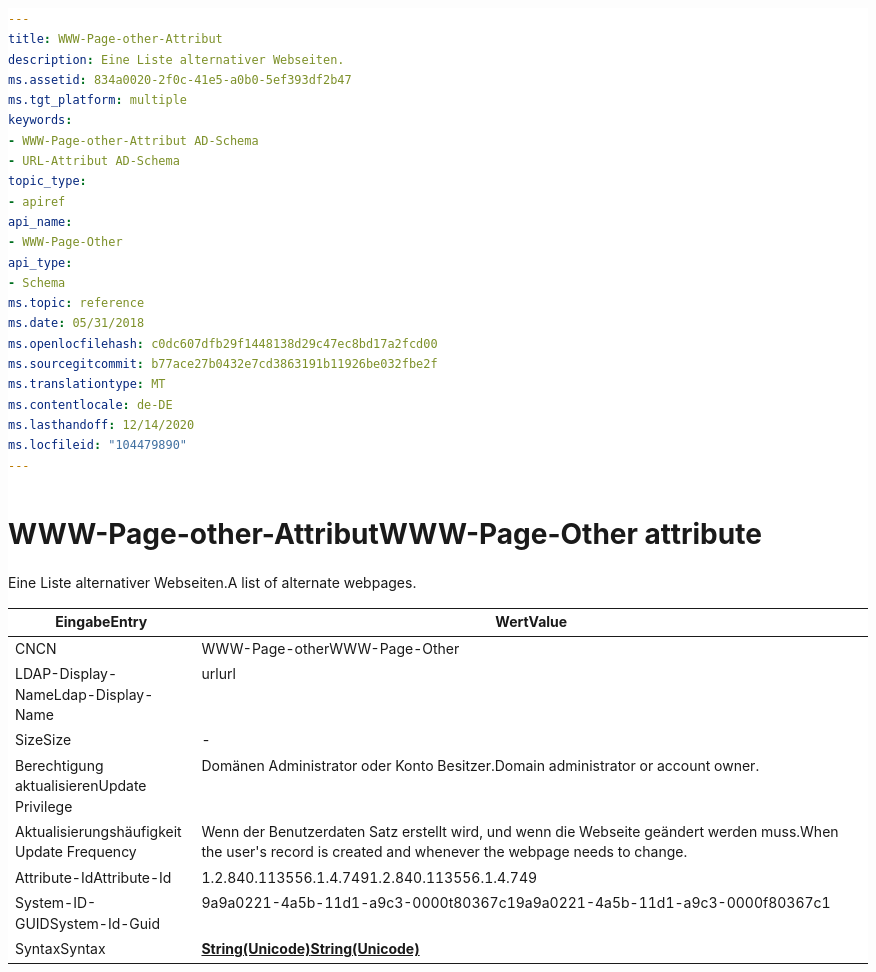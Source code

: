 ```yaml
---
title: WWW-Page-other-Attribut
description: Eine Liste alternativer Webseiten.
ms.assetid: 834a0020-2f0c-41e5-a0b0-5ef393df2b47
ms.tgt_platform: multiple
keywords:
- WWW-Page-other-Attribut AD-Schema
- URL-Attribut AD-Schema
topic_type:
- apiref
api_name:
- WWW-Page-Other
api_type:
- Schema
ms.topic: reference
ms.date: 05/31/2018
ms.openlocfilehash: c0dc607dfb29f1448138d29c47ec8bd17a2fcd00
ms.sourcegitcommit: b77ace27b0432e7cd3863191b11926be032fbe2f
ms.translationtype: MT
ms.contentlocale: de-DE
ms.lasthandoff: 12/14/2020
ms.locfileid: "104479890"
---
```

# <a name="www-page-other-attribute"></a><span data-ttu-id="78689-105">WWW-Page-other-Attribut</span><span class="sxs-lookup"><span data-stu-id="78689-105">WWW-Page-Other attribute</span></span>

<span data-ttu-id="78689-106">Eine Liste alternativer Webseiten.</span><span class="sxs-lookup"><span data-stu-id="78689-106">A list of alternate webpages.</span></span>



| <span data-ttu-id="78689-107">Eingabe</span><span class="sxs-lookup"><span data-stu-id="78689-107">Entry</span></span> | <span data-ttu-id="78689-108">Wert</span><span class="sxs-lookup"><span data-stu-id="78689-108">Value</span></span> |
|-------------------|-----------------------------------------------------------------------------|
| <span data-ttu-id="78689-109">CN</span><span class="sxs-lookup"><span data-stu-id="78689-109">CN</span></span>                | <span data-ttu-id="78689-110">WWW-Page-other</span><span class="sxs-lookup"><span data-stu-id="78689-110">WWW-Page-Other</span></span>                                                              |
| <span data-ttu-id="78689-111">LDAP-Display-Name</span><span class="sxs-lookup"><span data-stu-id="78689-111">Ldap-Display-Name</span></span> | <span data-ttu-id="78689-112">url</span><span class="sxs-lookup"><span data-stu-id="78689-112">url</span></span>                                                                         |
| <span data-ttu-id="78689-113">Size</span><span class="sxs-lookup"><span data-stu-id="78689-113">Size</span></span>              | \-                                                                          |
| <span data-ttu-id="78689-114">Berechtigung aktualisieren</span><span class="sxs-lookup"><span data-stu-id="78689-114">Update Privilege</span></span>  | <span data-ttu-id="78689-115">Domänen Administrator oder Konto Besitzer.</span><span class="sxs-lookup"><span data-stu-id="78689-115">Domain administrator or account owner.</span></span>                                      |
| <span data-ttu-id="78689-116">Aktualisierungshäufigkeit</span><span class="sxs-lookup"><span data-stu-id="78689-116">Update Frequency</span></span>  | <span data-ttu-id="78689-117">Wenn der Benutzerdaten Satz erstellt wird, und wenn die Webseite geändert werden muss.</span><span class="sxs-lookup"><span data-stu-id="78689-117">When the user's record is created and whenever the webpage needs to change.</span></span> |
| <span data-ttu-id="78689-118">Attribute-Id</span><span class="sxs-lookup"><span data-stu-id="78689-118">Attribute-Id</span></span>      | <span data-ttu-id="78689-119">1.2.840.113556.1.4.749</span><span class="sxs-lookup"><span data-stu-id="78689-119">1.2.840.113556.1.4.749</span></span>                                                      |
| <span data-ttu-id="78689-120">System-ID-GUID</span><span class="sxs-lookup"><span data-stu-id="78689-120">System-Id-Guid</span></span>    | <span data-ttu-id="78689-121">9a9a0221-4a5b-11d1-a9c3-0000t80367c1</span><span class="sxs-lookup"><span data-stu-id="78689-121">9a9a0221-4a5b-11d1-a9c3-0000f80367c1</span></span>                                        |
| <span data-ttu-id="78689-122">Syntax</span><span class="sxs-lookup"><span data-stu-id="78689-122">Syntax</span></span>            | [<span data-ttu-id="78689-123">**String(Unicode)**</span><span class="sxs-lookup"><span data-stu-id="78689-123">**String(Unicode)**</span></span>](s-string-unicode.md)                                 |
